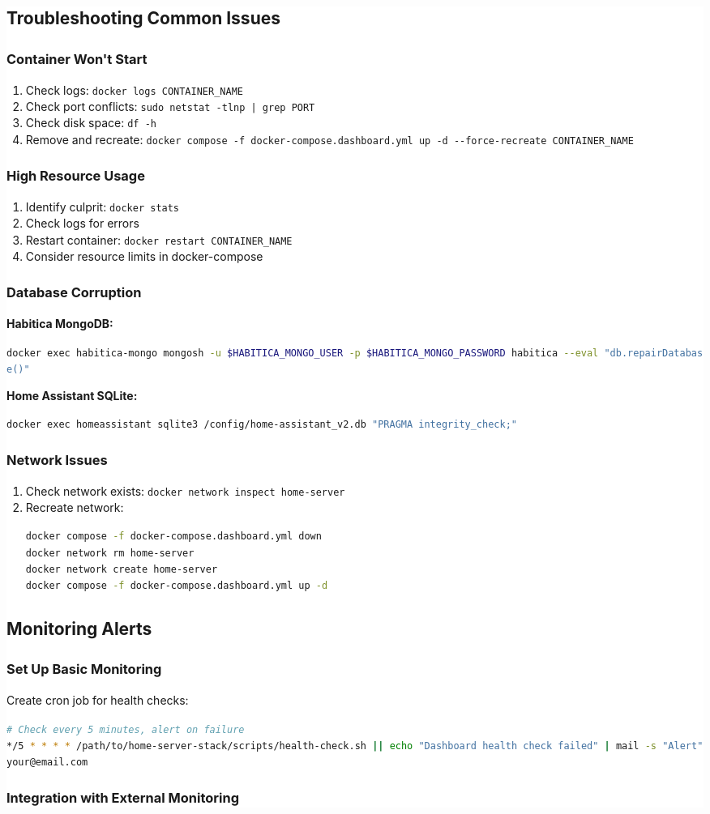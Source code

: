 ## Troubleshooting Common Issues

### Container Won't Start

1. Check logs: `docker logs CONTAINER_NAME`
2. Check port conflicts: `sudo netstat -tlnp | grep PORT`
3. Check disk space: `df -h`
4. Remove and recreate: `docker compose -f docker-compose.dashboard.yml up -d --force-recreate CONTAINER_NAME`

### High Resource Usage

1. Identify culprit: `docker stats`
2. Check logs for errors
3. Restart container: `docker restart CONTAINER_NAME`
4. Consider resource limits in docker-compose

### Database Corruption

**Habitica MongoDB:**
```bash
docker exec habitica-mongo mongosh -u $HABITICA_MONGO_USER -p $HABITICA_MONGO_PASSWORD habitica --eval "db.repairDatabase()"
```

**Home Assistant SQLite:**
```bash
docker exec homeassistant sqlite3 /config/home-assistant_v2.db "PRAGMA integrity_check;"
```

### Network Issues

1. Check network exists: `docker network inspect home-server`
2. Recreate network:
   ```bash
   docker compose -f docker-compose.dashboard.yml down
   docker network rm home-server
   docker network create home-server
   docker compose -f docker-compose.dashboard.yml up -d
   ```

## Monitoring Alerts

### Set Up Basic Monitoring

Create cron job for health checks:
```bash
# Check every 5 minutes, alert on failure
*/5 * * * * /path/to/home-server-stack/scripts/health-check.sh || echo "Dashboard health check failed" | mail -s "Alert" your@email.com
```

### Integration with External Monitoring

